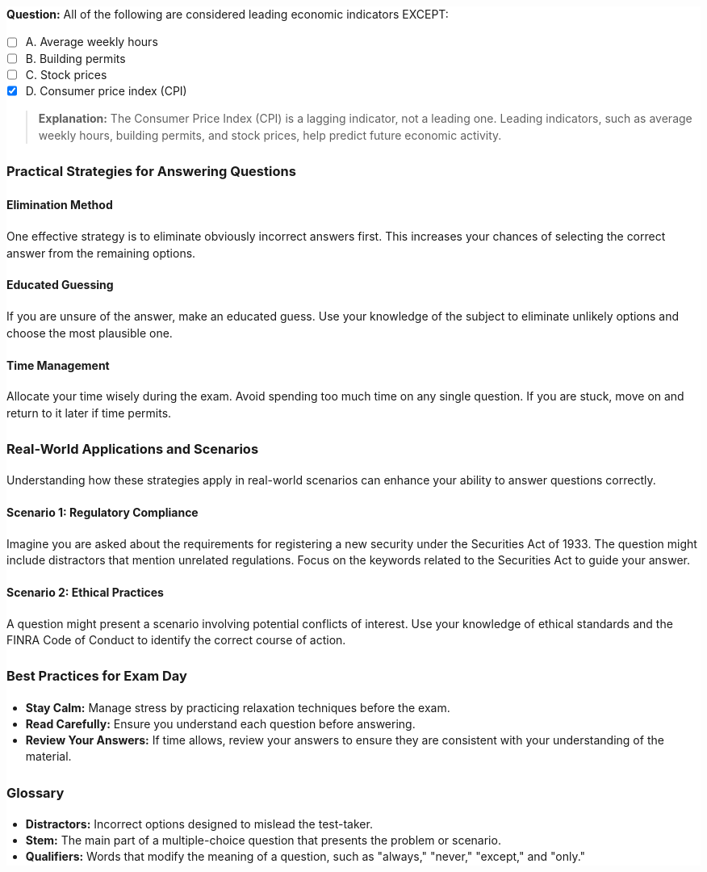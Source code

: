 **Question:** All of the following are considered leading economic indicators EXCEPT:

- [ ] A. Average weekly hours
- [ ] B. Building permits
- [ ] C. Stock prices
- [x] D. Consumer price index (CPI)

> **Explanation:** The Consumer Price Index (CPI) is a lagging indicator, not a leading one. Leading indicators, such as average weekly hours, building permits, and stock prices, help predict future economic activity.

### Practical Strategies for Answering Questions

#### Elimination Method

One effective strategy is to eliminate obviously incorrect answers first. This increases your chances of selecting the correct answer from the remaining options.

#### Educated Guessing

If you are unsure of the answer, make an educated guess. Use your knowledge of the subject to eliminate unlikely options and choose the most plausible one.

#### Time Management

Allocate your time wisely during the exam. Avoid spending too much time on any single question. If you are stuck, move on and return to it later if time permits.

### Real-World Applications and Scenarios

Understanding how these strategies apply in real-world scenarios can enhance your ability to answer questions correctly.

#### Scenario 1: Regulatory Compliance

Imagine you are asked about the requirements for registering a new security under the Securities Act of 1933. The question might include distractors that mention unrelated regulations. Focus on the keywords related to the Securities Act to guide your answer.

#### Scenario 2: Ethical Practices

A question might present a scenario involving potential conflicts of interest. Use your knowledge of ethical standards and the FINRA Code of Conduct to identify the correct course of action.

### Best Practices for Exam Day

- **Stay Calm:** Manage stress by practicing relaxation techniques before the exam.
- **Read Carefully:** Ensure you understand each question before answering.
- **Review Your Answers:** If time allows, review your answers to ensure they are consistent with your understanding of the material.

### Glossary

- **Distractors:** Incorrect options designed to mislead the test-taker.
- **Stem:** The main part of a multiple-choice question that presents the problem or scenario.
- **Qualifiers:** Words that modify the meaning of a question, such as "always," "never," "except," and "only."
